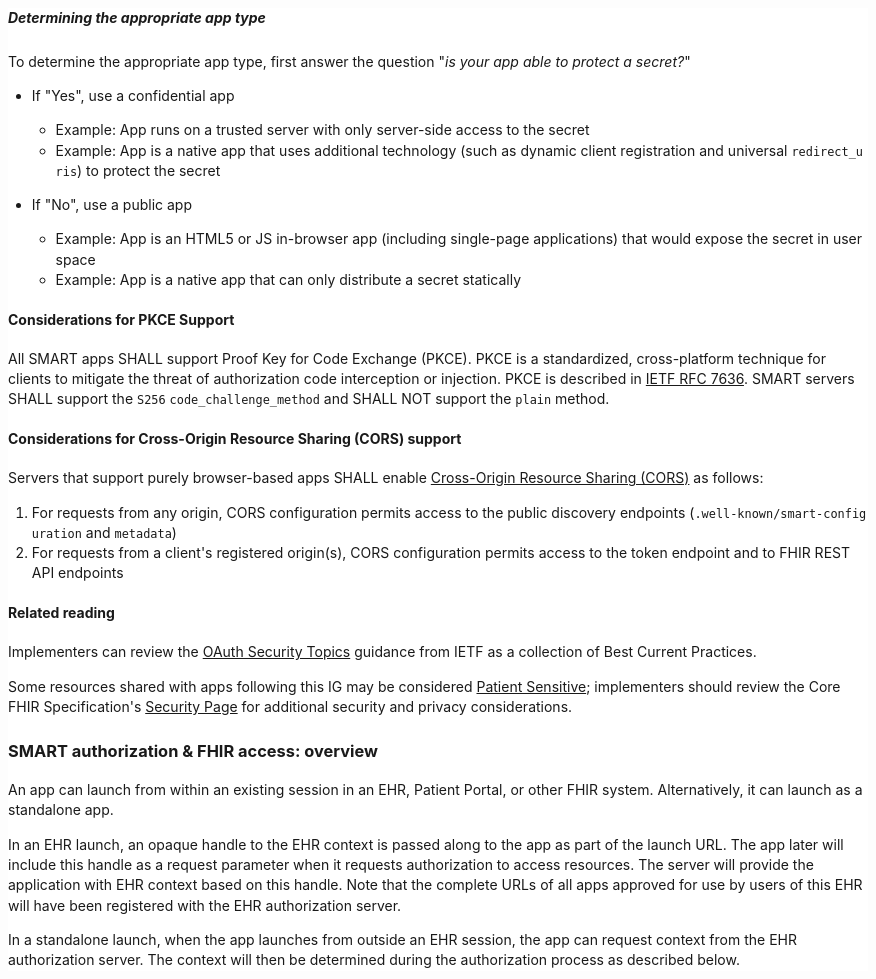 ##### Determining the appropriate app type

To determine the appropriate app type, first answer the question "*is your app able to protect a secret?*"

* If "Yes", use a <span class="label label-primary">confidential app</span>
  * Example: App runs on a trusted server with only server-side access to the secret
  * Example: App is a native app that uses additional technology (such as dynamic client registration and universal `redirect_uris`) to protect the secret

* If "No",  use a <span class="label label-primary">public app</span>
  * Example: App is an HTML5 or JS in-browser app (including single-page applications) that would expose the secret in user space
  * Example: App is a native app that can only distribute a secret statically


#### Considerations for PKCE Support
All SMART apps SHALL support Proof Key for Code Exchange (PKCE).  PKCE is a standardized, cross-platform technique for clients to mitigate the threat of authorization code interception or injection. PKCE is described in [IETF RFC 7636](https://tools.ietf.org/html/rfc7636). SMART servers SHALL support the `S256` `code_challenge_method` and SHALL NOT support the `plain` method.

#### Considerations for Cross-Origin Resource Sharing (CORS) support
Servers that support purely browser-based apps SHALL enable [Cross-Origin Resource Sharing (CORS)](https://developer.mozilla.org/en-US/docs/Web/HTTP/CORS) as follows:

1. For requests from any origin, CORS configuration permits access to the public discovery endpoints (`.well-known/smart-configuration` and `metadata`)
2. For requests from a client's registered origin(s), CORS configuration permits access to the token endpoint and to FHIR REST API endpoints 

#### Related reading

Implementers can review the [OAuth Security Topics](https://tools.ietf.org/html/draft-ietf-oauth-security-topics-16) guidance from IETF as a collection of Best Current Practices.

Some resources shared with apps following this IG may be considered [Patient Sensitive](http://hl7.org/fhir/security.html#Patient); implementers should review the Core FHIR Specification's [Security Page](http://hl7.org/fhir/security.html) for additional security and privacy considerations.

### SMART authorization & FHIR access: overview

An app can launch from within an existing session in an EHR, Patient Portal, or other FHIR system. Alternatively, it can launch as a standalone app.

In an <span class="label label-primary">EHR launch</span>, an opaque handle to
the EHR context is passed along to the app as part of the launch URL.  The app
later will include this handle as a request parameter when it requests
authorization to access resources. The server will provide the application with
EHR context based on this handle. Note that the complete URLs of
all apps approved for use by users of this EHR will have been registered with
the EHR authorization server.

In a <span class="label label-primary">standalone launch</span>, when the app
launches from outside an EHR session, the app can request context from the EHR
authorization server. The context will then be determined during the
authorization process as described below.
